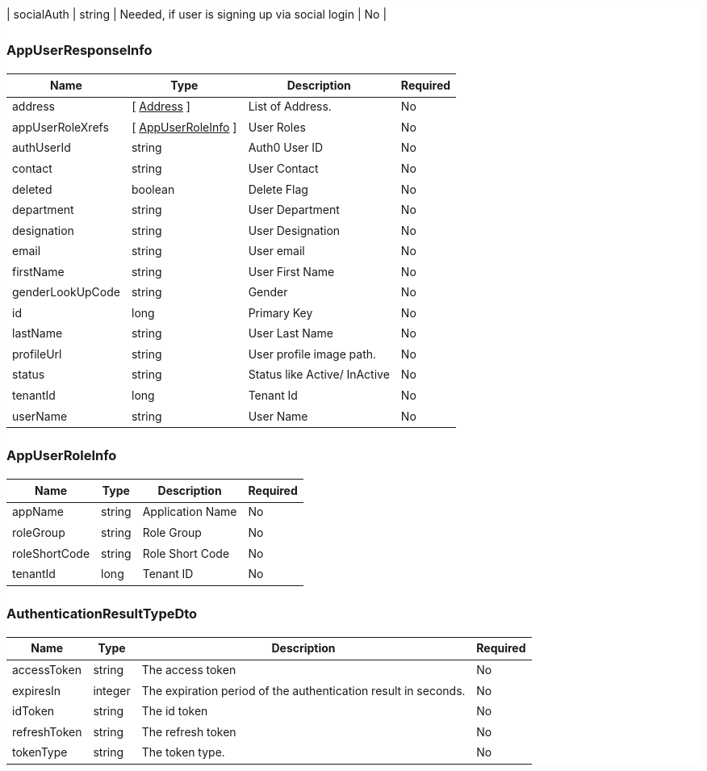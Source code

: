 | socialAuth | string | Needed, if user is signing up via social login | No |

### AppUserResponseInfo

| Name | Type | Description | Required |
| ---- | ---- | ----------- | -------- |
| address | [ [Address](#address) ] | List of Address. | No |
| appUserRoleXrefs | [ [AppUserRoleInfo](#appuserroleinfo) ] | User Roles | No |
| authUserId | string | Auth0 User ID | No |
| contact | string | User Contact | No |
| deleted | boolean | Delete Flag | No |
| department | string | User Department | No |
| designation | string | User Designation | No |
| email | string | User email | No |
| firstName | string | User First Name | No |
| genderLookUpCode | string | Gender | No |
| id | long | Primary Key | No |
| lastName | string | User Last Name | No |
| profileUrl | string | User profile image path. | No |
| status | string | Status like Active/ InActive | No |
| tenantId | long | Tenant Id | No |
| userName | string | User Name | No |

### AppUserRoleInfo

| Name | Type | Description | Required |
| ---- | ---- | ----------- | -------- |
| appName | string | Application Name | No |
| roleGroup | string | Role Group | No |
| roleShortCode | string | Role Short Code | No |
| tenantId | long | Tenant ID | No |

### AuthenticationResultTypeDto

| Name | Type | Description | Required |
| ---- | ---- | ----------- | -------- |
| accessToken | string |  The access token | No |
| expiresIn | integer | The expiration period of the authentication result in seconds. | No |
| idToken | string |  The id token | No |
| refreshToken | string |  The refresh token | No |
| tokenType | string | The token type. | No |
